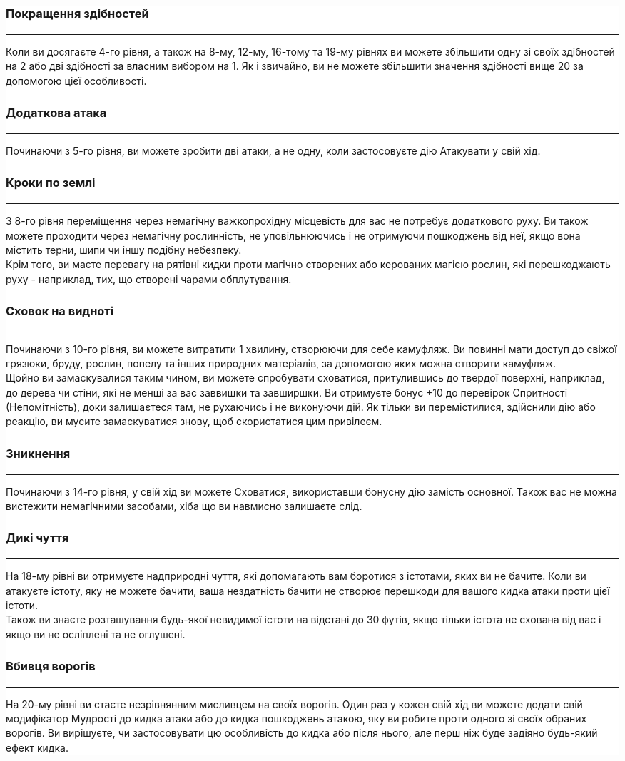 ### Покращення здібностей
- - -
Коли ви досягаєте 4-го рівня, а також на 8-му, 12-му, 16-тому та 19-му рівнях ви можете збільшити одну зі своїх здібностей на 2 або дві здібності за власним вибором на 1. Як і звичайно, ви не можете збільшити значення здібності вище 20 за допомогою цієї особливості.

### Додаткова атака
- - -
Починаючи з 5-го рівня, ви можете зробити дві атаки, а не одну, коли застосовуєте дію Атакувати у свій хід.

### Кроки по землі
- - -
З 8-го рівня переміщення через немагічну важкопрохідну місцевість для вас не потребує додаткового руху. Ви також можете проходити через немагічну рослинність, не уповільнюючись і не отримуючи пошкоджень від неї, якщо вона містить терни, шипи чи іншу подібну небезпеку.    
Крім того, ви маєте перевагу на рятівні кидки проти магічно створених або керованих магією рослин, які перешкоджають руху - наприклад, тих, що створені чарами обплутування.

### Сховок на видноті
- - -
Починаючи з 10-го рівня, ви можете витратити 1 хвилину, створюючи для себе камуфляж. Ви повинні мати доступ до свіжої грязюки, бруду, рослин, попелу та інших природних матеріалів, за допомогою яких можна створити камуфляж.    
Щойно ви замаскувалися таким чином, ви можете спробувати сховатися, притулившись до твердої поверхні, наприклад, до дерева чи стіни, які не менші за вас заввишки та завширшки. Ви отримуєте бонус +10 до перевірок Спритності (Непомітність), доки залишаєтеся там, не рухаючись і не виконуючи дій. Як тільки ви перемістилися, здійснили дію або реакцію, ви мусите замаскуватися знову, щоб скористатися цим привілеєм.

### Зникнення
- - -
Починаючи з 14-го рівня, у свій хід ви можете Сховатися, використавши бонусну дію замість основної. Також вас не можна вистежити немагічними засобами, хіба що ви навмисно залишаєте слід.

### Дикі чуття
- - -
На 18-му рівні ви отримуєте надприродні чуття, які допомагають вам боротися з істотами, яких ви не бачите. Коли ви атакуєте істоту, яку не можете бачити, ваша нездатність бачити не створює перешкоди для вашого кидка атаки проти цієї істоти.    
Також ви знаєте розташування будь-якої невидимої істоти на відстані до 30 футів, якщо тільки істота не схована від вас і якщо ви не осліплені та не оглушені.

### Вбивця ворогів
- - -
На 20-му рівні ви стаєте незрівнянним мисливцем на своїх ворогів. Один раз у кожен свій хід ви можете додати свій модифікатор Мудрості до кидка атаки або до кидка пошкоджень атакою, яку ви робите проти одного зі своїх обраних ворогів. Ви вирішуєте, чи застосовувати цю особливість до кидка або після нього, але перш ніж буде задіяно будь-який ефект кидка.
